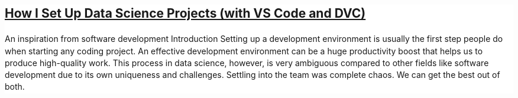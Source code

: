 <a name="e7c2e4bf4eefd985e514f0b5b09a0438" />

## [How I Set Up Data Science Projects (with VS Code and DVC)](https://towardsdatascience.com/how-i-setup-environment-for-data-science-projects-feat-git-vs-code-and-dvc-273a696ce8d7?source=rss----7f60cf5620c9---4)


An inspiration from software development Introduction Setting up a development environment is usually the first step people do when starting any coding project. An effective development environment can be a huge productivity boost that helps us to produce high-quality work. This process in data science, however, is very ambiguous compared to other fields like software development due to its own uniqueness and challenges. Settling into the team was complete chaos. We can get the best out of both.
